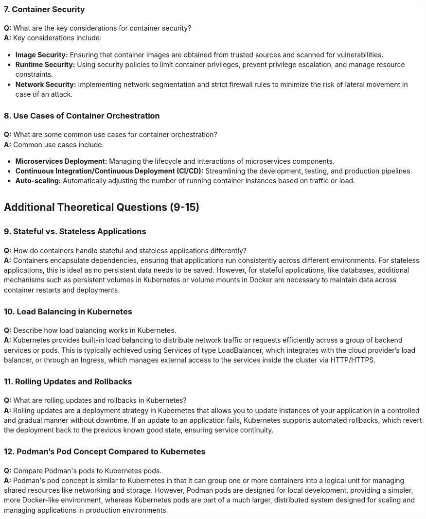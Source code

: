 ### 7. Container Security
**Q:** What are the key considerations for container security?  
**A:** Key considerations include:
   - **Image Security:** Ensuring that container images are obtained from trusted sources and scanned for vulnerabilities.
   - **Runtime Security:** Using security policies to limit container privileges, prevent privilege escalation, and manage resource constraints.
   - **Network Security:** Implementing network segmentation and strict firewall rules to minimize the risk of lateral movement in case of an attack.

### 8. Use Cases of Container Orchestration
**Q:** What are some common use cases for container orchestration?  
**A:** Common use cases include:
   - **Microservices Deployment:** Managing the lifecycle and interactions of microservices components.
   - **Continuous Integration/Continuous Deployment (CI/CD):** Streamlining the development, testing, and production pipelines.
   - **Auto-scaling:** Automatically adjusting the number of running container instances based on traffic or load.

## Additional Theoretical Questions (9-15)

### 9. Stateful vs. Stateless Applications
**Q:** How do containers handle stateful and stateless applications differently?  
**A:** Containers encapsulate dependencies, ensuring that applications run consistently across different environments. For stateless applications, this is ideal as no persistent data needs to be saved. However, for stateful applications, like databases, additional mechanisms such as persistent volumes in Kubernetes or volume mounts in Docker are necessary to maintain data across container restarts and deployments.

### 10. Load Balancing in Kubernetes
**Q:** Describe how load balancing works in Kubernetes.  
**A:** Kubernetes provides built-in load balancing to distribute network traffic or requests efficiently across a group of backend services or pods. This is typically achieved using Services of type LoadBalancer, which integrates with the cloud provider’s load balancer, or through an Ingress, which manages external access to the services inside the cluster via HTTP/HTTPS.

### 11. Rolling Updates and Rollbacks
**Q:** What are rolling updates and rollbacks in Kubernetes?  
**A:** Rolling updates are a deployment strategy in Kubernetes that allows you to update instances of your application in a controlled and gradual manner without downtime. If an update to an application fails, Kubernetes supports automated rollbacks, which revert the deployment back to the previous known good state, ensuring service continuity.

### 12. Podman’s Pod Concept Compared to Kubernetes
**Q:** Compare Podman's pods to Kubernetes pods.  
**A:** Podman's pod concept is similar to Kubernetes in that it can group one or more containers into a logical unit for managing shared resources like networking and storage. However, Podman pods are designed for local development, providing a simpler, more Docker-like environment, whereas Kubernetes pods are part of a much larger, distributed system designed for scaling and managing applications in production environments.
